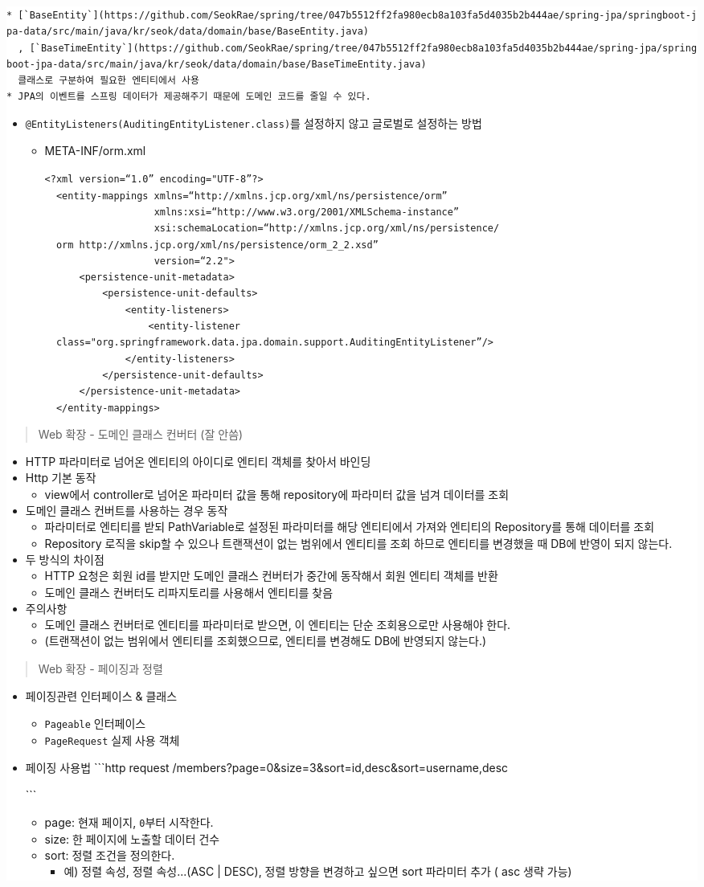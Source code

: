 	* [`BaseEntity`](https://github.com/SeokRae/spring/tree/047b5512ff2fa980ecb8a103fa5d4035b2b444ae/spring-jpa/springboot-jpa-data/src/main/java/kr/seok/data/domain/base/BaseEntity.java)
	  , [`BaseTimeEntity`](https://github.com/SeokRae/spring/tree/047b5512ff2fa980ecb8a103fa5d4035b2b444ae/spring-jpa/springboot-jpa-data/src/main/java/kr/seok/data/domain/base/BaseTimeEntity.java)
	  클래스로 구분하여 필요한 엔티티에서 사용
	* JPA의 이벤트를 스프링 데이터가 제공해주기 때문에 도메인 코드를 줄일 수 있다.
* `@EntityListeners(AuditingEntityListener.class)`를 설정하지 않고 글로벌로 설정하는 방법
	* META-INF/orm.xml

	  ```markup
	  <?xml version=“1.0” encoding="UTF-8”?>
		<entity-mappings xmlns=“http://xmlns.jcp.org/xml/ns/persistence/orm”
						 xmlns:xsi=“http://www.w3.org/2001/XMLSchema-instance”
						 xsi:schemaLocation=“http://xmlns.jcp.org/xml/ns/persistence/
		orm http://xmlns.jcp.org/xml/ns/persistence/orm_2_2.xsd”
						 version=“2.2">
			<persistence-unit-metadata>
				<persistence-unit-defaults>
					<entity-listeners>
						<entity-listener
		class="org.springframework.data.jpa.domain.support.AuditingEntityListener”/>
					</entity-listeners>
				</persistence-unit-defaults>
			</persistence-unit-metadata>
		</entity-mappings>
	  ```

> Web 확장 - 도메인 클래스 컨버터 \(잘 안씀\)

* HTTP 파라미터로 넘어온 엔티티의 아이디로 엔티티 객체를 찾아서 바인딩
* Http 기본 동작
	* view에서 controller로 넘어온 파라미터 값을 통해 repository에 파라미터 값을 넘겨 데이터를 조회
* 도메인 클래스 컨버트를 사용하는 경우 동작
	* 파라미터로 엔티티를 받되 PathVariable로 설정된 파라미터를 해당 엔티티에서 가져와 엔티티의 Repository를 통해 데이터를 조회
	* Repository 로직을 skip할 수 있으나 트랜잭션이 없는 범위에서 엔티티를 조회 하므로 엔티티를 변경했을 때 DB에 반영이 되지 않는다.
* 두 방식의 차이점
	* HTTP 요청은 회원 id를 받지만 도메인 클래스 컨버터가 중간에 동작해서 회원 엔티티 객체를 반환
	* 도메인 클래스 컨버터도 리파지토리를 사용해서 엔티티를 찾음
* 주의사항
	* 도메인 클래스 컨버터로 엔티티를 파라미터로 받으면, 이 엔티티는 단순 조회용으로만 사용해야 한다.
	* \(트랜잭션이 없는 범위에서 엔티티를 조회했으므로, 엔티티를 변경해도 DB에 반영되지 않는다.\)

> Web 확장 - 페이징과 정렬

* 페이징관련 인터페이스 & 클래스
	* `Pageable` 인터페이스
	* `PageRequest` 실제 사용 객체
* 페이징 사용법 \`\`\`http request /members?page=0&size=3&sort=id,desc&sort=username,desc

  \`\`\`

	* page: 현재 페이지, `0`부터 시작한다.
	* size: 한 페이지에 노출할 데이터 건수
	* sort: 정렬 조건을 정의한다.
		* 예\) 정렬 속성, 정렬 속성...\(ASC \| DESC\), 정렬 방향을 변경하고 싶으면 sort 파라미터 추가 \( asc 생략 가능\)
